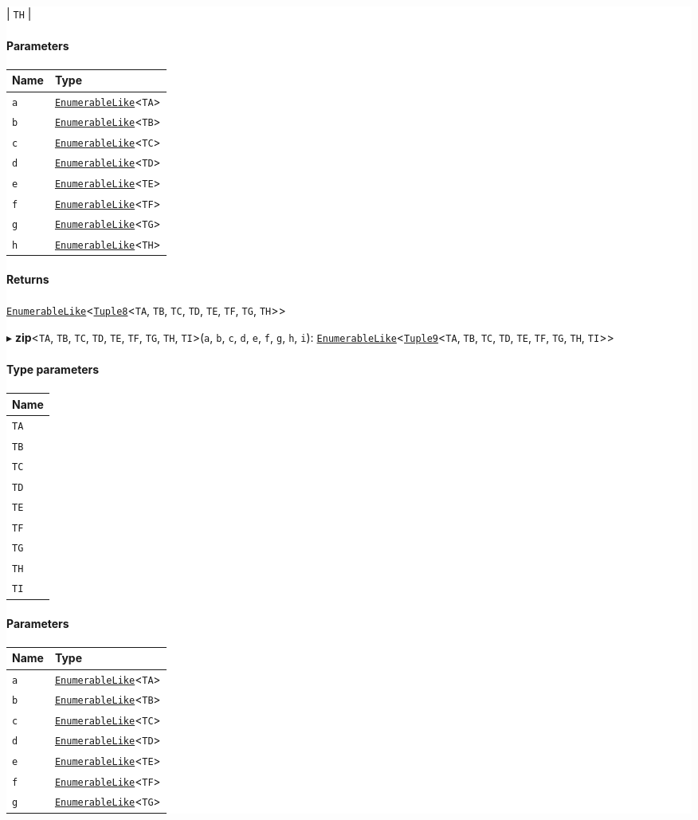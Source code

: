 | `TH` |

#### Parameters

| Name | Type |
| :------ | :------ |
| `a` | [`EnumerableLike`](../interfaces/collections.EnumerableLike.md)\<`TA`\> |
| `b` | [`EnumerableLike`](../interfaces/collections.EnumerableLike.md)\<`TB`\> |
| `c` | [`EnumerableLike`](../interfaces/collections.EnumerableLike.md)\<`TC`\> |
| `d` | [`EnumerableLike`](../interfaces/collections.EnumerableLike.md)\<`TD`\> |
| `e` | [`EnumerableLike`](../interfaces/collections.EnumerableLike.md)\<`TE`\> |
| `f` | [`EnumerableLike`](../interfaces/collections.EnumerableLike.md)\<`TF`\> |
| `g` | [`EnumerableLike`](../interfaces/collections.EnumerableLike.md)\<`TG`\> |
| `h` | [`EnumerableLike`](../interfaces/collections.EnumerableLike.md)\<`TH`\> |

#### Returns

[`EnumerableLike`](../interfaces/collections.EnumerableLike.md)\<[`Tuple8`](functions.md#tuple8)\<`TA`, `TB`, `TC`, `TD`, `TE`, `TF`, `TG`, `TH`\>\>

▸ **zip**\<`TA`, `TB`, `TC`, `TD`, `TE`, `TF`, `TG`, `TH`, `TI`\>(`a`, `b`, `c`, `d`, `e`, `f`, `g`, `h`, `i`): [`EnumerableLike`](../interfaces/collections.EnumerableLike.md)\<[`Tuple9`](functions.md#tuple9)\<`TA`, `TB`, `TC`, `TD`, `TE`, `TF`, `TG`, `TH`, `TI`\>\>

#### Type parameters

| Name |
| :------ |
| `TA` |
| `TB` |
| `TC` |
| `TD` |
| `TE` |
| `TF` |
| `TG` |
| `TH` |
| `TI` |

#### Parameters

| Name | Type |
| :------ | :------ |
| `a` | [`EnumerableLike`](../interfaces/collections.EnumerableLike.md)\<`TA`\> |
| `b` | [`EnumerableLike`](../interfaces/collections.EnumerableLike.md)\<`TB`\> |
| `c` | [`EnumerableLike`](../interfaces/collections.EnumerableLike.md)\<`TC`\> |
| `d` | [`EnumerableLike`](../interfaces/collections.EnumerableLike.md)\<`TD`\> |
| `e` | [`EnumerableLike`](../interfaces/collections.EnumerableLike.md)\<`TE`\> |
| `f` | [`EnumerableLike`](../interfaces/collections.EnumerableLike.md)\<`TF`\> |
| `g` | [`EnumerableLike`](../interfaces/collections.EnumerableLike.md)\<`TG`\> |